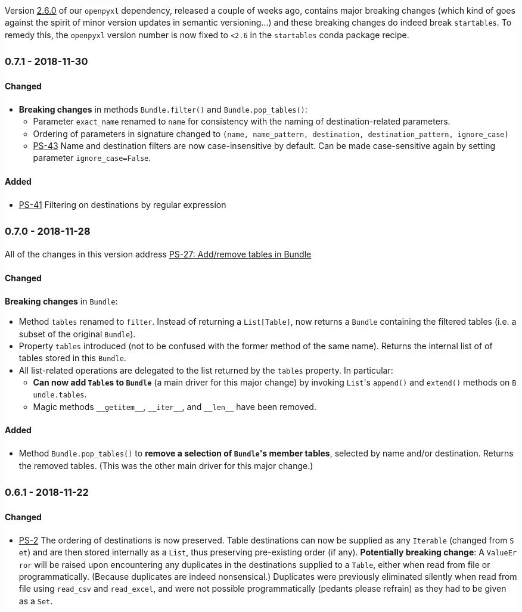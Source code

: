 Version [2.6.0](https://openpyxl.readthedocs.io/en/stable/changes.html#id1) of our `openpyxl` dependency, released a couple of weeks ago, contains major breaking changes (which kind of goes against the spirit of minor version updates in semantic versioning...) and these breaking changes do indeed break `startables`. To remedy this, the `openpyxl` version number is now fixed to `<2.6` in the `startables` conda package recipe. 

### 0.7.1 - 2018-11-30

#### Changed 

- **Breaking changes** in methods `Bundle.filter()` and `Bundle.pop_tables()`: 
  - Parameter `exact_name`   renamed to `name` for consistency with the naming of destination-related parameters. 
  - Ordering of parameters in signature changed to `(name, name_pattern, destination, destination_pattern, ignore_case)`
  - [PS-43](https://youtrackncc/issue/PS-43) Name and destination filters are now case-insensitive by default. Can be made case-sensitive again by setting parameter `ignore_case=False`.

#### Added

- [PS-41](https://youtrackncc/issue/PS-41) Filtering on destinations by regular expression

### 0.7.0 - 2018-11-28

All of the changes in this version address [PS-27: Add/remove tables in Bundle](https://youtrackncc/issue/PS-27)

#### Changed

**Breaking changes** in `Bundle`:

- Method `tables` renamed to `filter`. Instead of returning a `List[Table]`, now returns a `Bundle` containing the filtered tables (i.e. a subset of the original `Bundle`).
- Property `tables` introduced (not to be confused with the former method of the same name). Returns the internal list of of tables stored in this `Bundle`. 
- All list-related operations are delegated to the list returned by the `tables` property. In particular: 
  - **Can now add `Table`s to `Bundle`** (a main driver for this major change) by invoking `List`'s `append()` and `extend()` methods on `Bundle.tables`. 
  - Magic methods `__getitem__`, `__iter__`, and `__len__` have been removed. 

#### Added

- Method `Bundle.pop_tables()` to **remove a selection of `Bundle`'s member tables**, selected by name and/or destination. Returns the removed tables. (This was the other main driver for this major change.)

### 0.6.1 - 2018-11-22

#### Changed

- [PS-2](https://youtrackncc/issue/PS-2) The ordering of destinations is now preserved. Table destinations can now be supplied as any `Iterable` (changed from `Set`) and are then stored internally as a `List`, thus preserving pre-existing order (if any). **Potentially breaking change**: A `ValueError` will be raised upon encountering any duplicates in the destinations supplied to a `Table`, either when read from file or programmatically. (Because duplicates are indeed nonsensical.) Duplicates were previously eliminated silently when read from file using `read_csv` and `read_excel`, and were not possible programmatically (pedants please refrain) as they had to be given as a `Set`.
